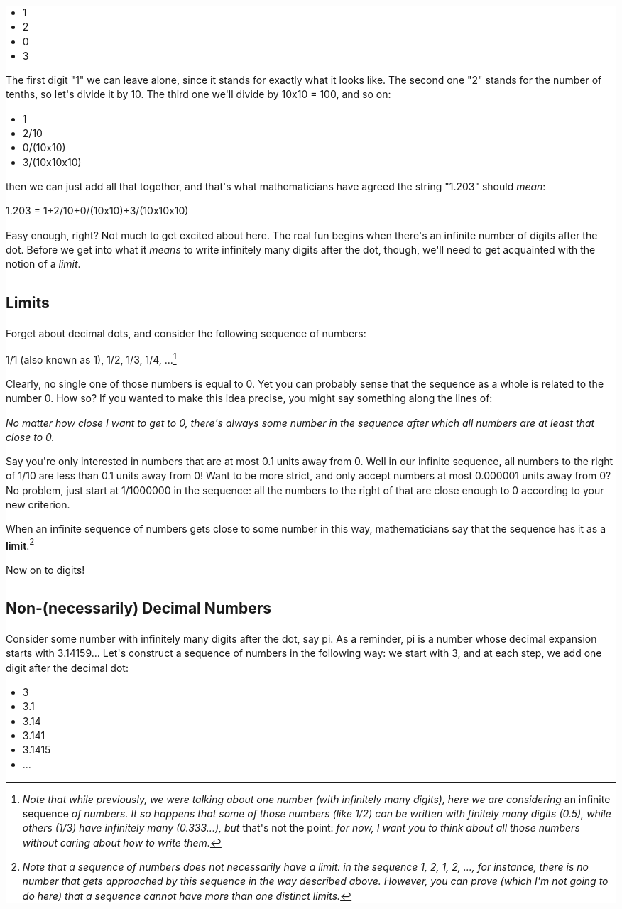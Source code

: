 * 1
* 2
* 0
* 3

The first digit "1" we can leave alone, since it stands for exactly what it looks like. The second one "2" stands for the number of tenths, so let's divide it by 10. The third one we'll divide by 10x10 = 100, and so on:

* 1
* 2/10
* 0/(10x10)
* 3/(10x10x10)

then we can just add all that together, and that's what mathematicians have agreed the string "1.203" should *mean*:

1.203 = 1+2/10+0/(10x10)+3/(10x10x10)

Easy enough, right? Not much to get excited about here. The real fun begins when there's an infinite number of digits after the dot. Before we get into what it *means* to write infinitely many digits after the dot, though, we'll need to get acquainted with the notion of a *limit*.

Limits
-------

Forget about decimal dots, and consider the following sequence of numbers:

1/1 (also known as 1), 1/2, 1/3, 1/4, ...[^3]

Clearly, no single one of those numbers is equal to 0. Yet you can probably sense that the sequence as a whole is related to the number 0. How so? If you wanted to make this idea precise, you might say something along the lines of:

*No matter how close I want to get to 0, there's always some number in the sequence after which all numbers are at least that close to 0.*

Say you're only interested in numbers that are at most 0.1 units away from 0. Well in our infinite sequence, all numbers to the right of 1/10 are less than 0.1 units away from 0! Want to be more strict, and only accept numbers at most 0.000001 units away from 0? No problem, just start at 1/1000000 in the sequence: all the numbers to the right of that are close enough to 0 according to your new criterion.

When an infinite sequence of numbers gets close to some number in this way, mathematicians say that the sequence has it as a **limit**.[^4]

Now on to digits!

Non-(necessarily) Decimal Numbers
----------------------------------

Consider some number with infinitely many digits after the dot, say pi. As a reminder, pi is a number whose decimal expansion starts with 3.14159... Let's construct a sequence of numbers in the following way: we start with 3, and at each step, we add one digit after the decimal dot:

* 3
* 3.1
* 3.14
* 3.141
* 3.1415
* ...


[^1]: *I hope you will forgive me for not writing out the left-hand side of the equation in full, but just so we're clear: the "..." here is meant to stand for an infinite number of nines. Note that although the subject is controversial, there doesn't seem to be any disagreement about the meaning of those three dots, so we won't dwell on them.*
[^2]: *Ok, I might be exaggerating here, but I remember there being a clear disagreement in the exchanges I witnessed.*
[^3]: *Note that while previously, we were talking about one number (with infinitely many digits), here we are considering* an infinite sequence *of numbers. It so happens that some of those numbers (like 1/2) can be written with finitely many digits (0.5), while others (1/3) have infinitely many (0.333...), but* that's not the point: *for now, I want you to think about all those numbers without caring about how to write them.*
[^4]: *Note that a sequence of numbers does not necessarily have a limit: in the sequence 1, 2, 1, 2, ..., for instance, there is no number that gets approached by this sequence in the way described above. However, you can prove (which I'm not going to do here) that a sequence cannot have more than one distinct limits.*
[^5]: *The way I talk about it makes it seem like it's a happy coincidence. Of course it's not, the decimal expansion 3.14159... was specifically constructed in such a way that the associated sequence has the number pi as a limit.*
[^6]: *I'm being a little imprecise with the phrase "string of digits" here. To be perfectly rigorous, I should have said "finite string of digits, possibly followed by a dot and another finite or infinite string of digits"... but it just isn't as catchy, you know.*
[^7]: *For a taste of what the answers look like, have a peek at [https://en.wikipedia.org/wiki/Construction_of_the_real_numbers](https://en.wikipedia.org/wiki/Construction_of_the_real_numbers)*